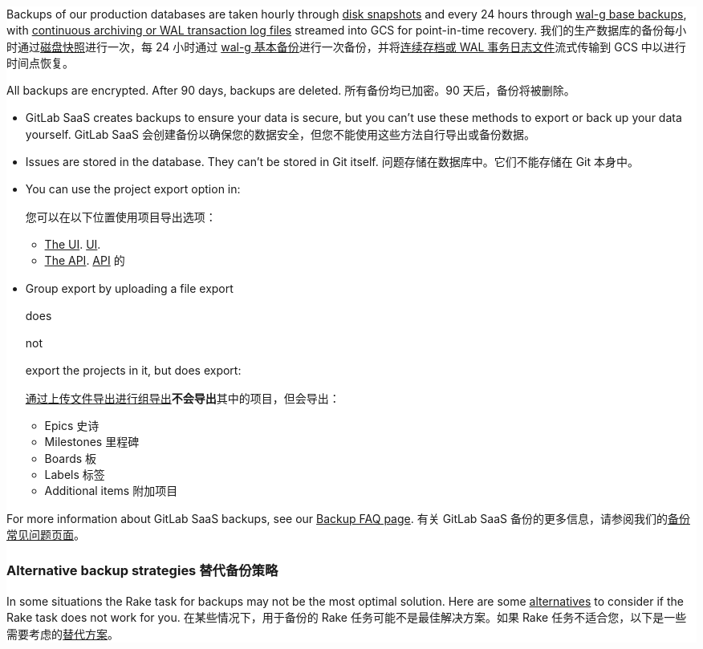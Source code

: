 Backups of our production databases are taken hourly through [disk snapshots](https://cloud.google.com/compute/docs/disks/snapshots) and every 24 hours through [wal-g base backups](https://github.com/wal-g/wal-g), with [continuous archiving or WAL transaction log files](https://www.postgresql.org/docs/current/continuous-archiving.html) streamed into GCS for point-in-time recovery. 
我们的生产数据库的备份每小时通过[磁盘快照](https://cloud.google.com/compute/docs/disks/snapshots)进行一次，每 24 小时通过 [wal-g 基本备份](https://github.com/wal-g/wal-g)进行一次备份，并将[连续存档或 WAL 事务日志文件](https://www.postgresql.org/docs/current/continuous-archiving.html)流式传输到 GCS 中以进行时间点恢复。

All backups are encrypted. After 90 days, backups are deleted. 
所有备份均已加密。90 天后，备份将被删除。

- GitLab SaaS creates backups to ensure your data is secure, but you can’t use  these methods to export or back up your data yourself. 
  GitLab SaaS 会创建备份以确保您的数据安全，但您不能使用这些方法自行导出或备份数据。

- Issues are stored in the database. They can’t be stored in Git itself. 
  问题存储在数据库中。它们不能存储在 Git 本身中。

- You can use the project export option in:

  
  您可以在以下位置使用项目导出选项：

  - [The UI](https://docs.gitlab.com/ee/user/project/settings/import_export.html#export-a-project-and-its-data). [UI](https://docs.gitlab.com/ee/user/project/settings/import_export.html#export-a-project-and-its-data).
  - [The API](https://docs.gitlab.com/ee/api/project_import_export.html#schedule-an-export). [API](https://docs.gitlab.com/ee/api/project_import_export.html#schedule-an-export) 的

- Group export by uploading a file export

  does 

  not

   export the projects in it, but does export:

  
  [通过上传文件导出进行组导出](https://docs.gitlab.com/ee/user/project/settings/import_export.html#migrate-groups-by-uploading-an-export-file-deprecated)**不会导出**其中的项目，但会导出：

  - Epics 史诗
  - Milestones 里程碑
  - Boards 板
  - Labels 标签
  - Additional items 附加项目

For more information about GitLab SaaS backups, see our [Backup FAQ page](https://handbook.gitlab.com/handbook/engineering/infrastructure/faq/#gitlabcom-backups). 
有关 GitLab SaaS 备份的更多信息，请参阅我们的[备份常见问题页面](https://handbook.gitlab.com/handbook/engineering/infrastructure/faq/#gitlabcom-backups)。

### Alternative backup strategies 替代备份策略

In some situations the Rake task for backups may not be the most optimal solution. Here are some [alternatives](https://docs.gitlab.com/ee/administration/backup_restore/index.html) to consider if the Rake task does not work for you. 
在某些情况下，用于备份的 Rake 任务可能不是最佳解决方案。如果 Rake 任务不适合您，以下是一些需要考虑的[替代方案](https://docs.gitlab.com/ee/administration/backup_restore/index.html)。
